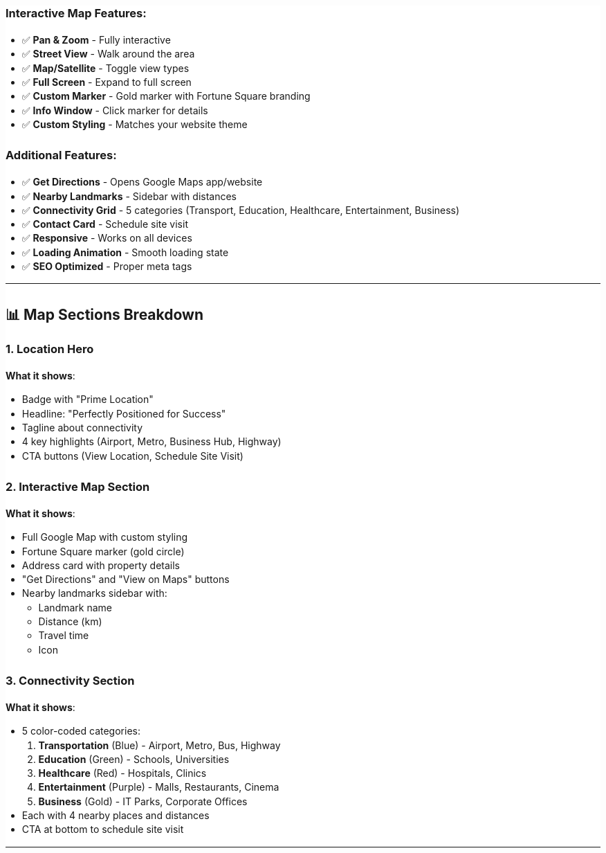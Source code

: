 ### Interactive Map Features:
- ✅ **Pan & Zoom** - Fully interactive
- ✅ **Street View** - Walk around the area
- ✅ **Map/Satellite** - Toggle view types
- ✅ **Full Screen** - Expand to full screen
- ✅ **Custom Marker** - Gold marker with Fortune Square branding
- ✅ **Info Window** - Click marker for details
- ✅ **Custom Styling** - Matches your website theme

### Additional Features:
- ✅ **Get Directions** - Opens Google Maps app/website
- ✅ **Nearby Landmarks** - Sidebar with distances
- ✅ **Connectivity Grid** - 5 categories (Transport, Education, Healthcare, Entertainment, Business)
- ✅ **Contact Card** - Schedule site visit
- ✅ **Responsive** - Works on all devices
- ✅ **Loading Animation** - Smooth loading state
- ✅ **SEO Optimized** - Proper meta tags

---

## 📊 Map Sections Breakdown

### 1. Location Hero
**What it shows**:
- Badge with "Prime Location"
- Headline: "Perfectly Positioned for Success"
- Tagline about connectivity
- 4 key highlights (Airport, Metro, Business Hub, Highway)
- CTA buttons (View Location, Schedule Site Visit)

### 2. Interactive Map Section
**What it shows**:
- Full Google Map with custom styling
- Fortune Square marker (gold circle)
- Address card with property details
- "Get Directions" and "View on Maps" buttons
- Nearby landmarks sidebar with:
  - Landmark name
  - Distance (km)
  - Travel time
  - Icon

### 3. Connectivity Section
**What it shows**:
- 5 color-coded categories:
  1. **Transportation** (Blue) - Airport, Metro, Bus, Highway
  2. **Education** (Green) - Schools, Universities
  3. **Healthcare** (Red) - Hospitals, Clinics
  4. **Entertainment** (Purple) - Malls, Restaurants, Cinema
  5. **Business** (Gold) - IT Parks, Corporate Offices
- Each with 4 nearby places and distances
- CTA at bottom to schedule site visit

---